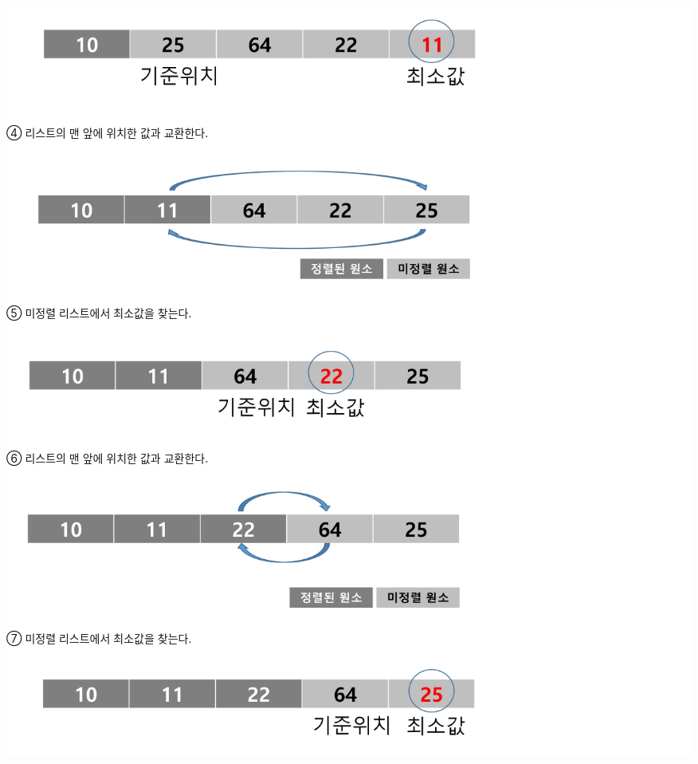 ![alt text](/algo/list2/images/image_12.png)

④ 리스트의 맨 앞에 위치한 값과 교환한다.

![alt text](/algo/list2/images/image_13.png)

⑤ 미정렬 리스트에서 최소값을 찾는다.

![alt text](/algo/list2/images/image_14.png)

⑥ 리스트의 맨 앞에 위치한 값과 교환한다.

![alt text](/algo/list2/images/image_15.png)

⑦ 미정렬 리스트에서 최소값을 찾는다.

![alt text](/algo/list2/images/image_16.png)
